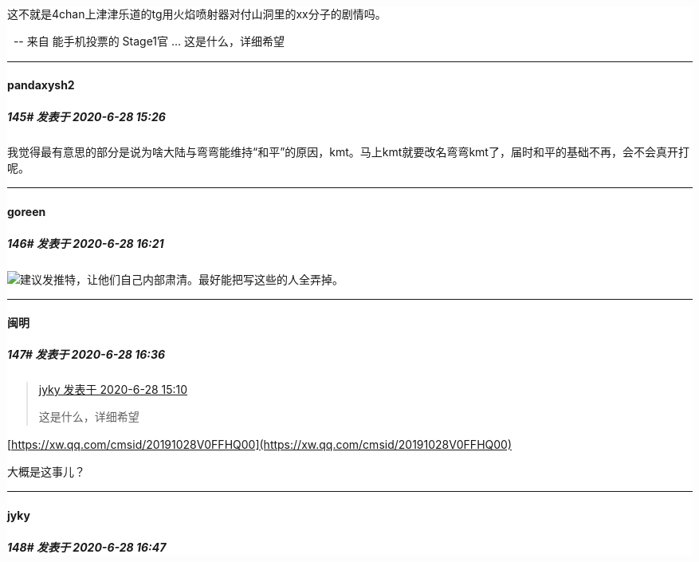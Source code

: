 这不就是4chan上津津乐道的tg用火焰喷射器对付山洞里的xx分子的剧情吗。


  -- 来自 能手机投票的 Stage1官 ...</blockquote>
这是什么，详细希望







*****

####  pandaxysh2  
##### 145#       发表于 2020-6-28 15:26




我觉得最有意思的部分是说为啥大陆与弯弯能维持“和平”的原因，kmt。马上kmt就要改名弯弯kmt了，届时和平的基础不再，会不会真开打呢。







*****

####  goreen  
##### 146#       发表于 2020-6-28 16:21



<img src="https://static.saraba1st.com/image/smiley/face2017/037.png" referrerpolicy="no-referrer">建议发推特，让他们自己内部肃清。最好能把写这些的人全弄掉。







*****

####  闽明  
##### 147#       发表于 2020-6-28 16:36



<blockquote><a href="httphttps://bbs.saraba1st.com/2b/forum.php?mod=redirect&amp;goto=findpost&amp;pid=47984886&amp;ptid=1944380" target="_blank">jyky 发表于 2020-6-28 15:10</a>

这是什么，详细希望</blockquote>
[https://xw.qq.com/cmsid/20191028V0FFHQ00](https://xw.qq.com/cmsid/20191028V0FFHQ00)


大概是这事儿？







*****

####  jyky  
##### 148#       发表于 2020-6-28 16:47
